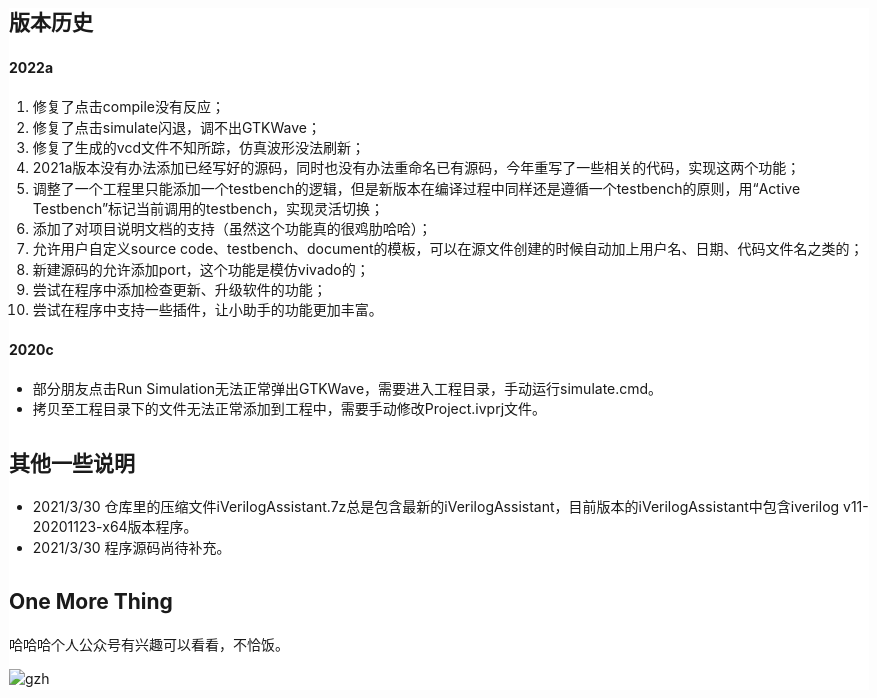   ## 版本历史

  #### 2022a

  1. 修复了点击compile没有反应；
  2. 修复了点击simulate闪退，调不出GTKWave；
  3. 修复了生成的vcd文件不知所踪，仿真波形没法刷新；
  4. 2021a版本没有办法添加已经写好的源码，同时也没有办法重命名已有源码，今年重写了一些相关的代码，实现这两个功能；
  5. 调整了一个工程里只能添加一个testbench的逻辑，但是新版本在编译过程中同样还是遵循一个testbench的原则，用“Active Testbench”标记当前调用的testbench，实现灵活切换；
  6. 添加了对项目说明文档的支持（虽然这个功能真的很鸡肋哈哈）；
  7. 允许用户自定义source code、testbench、document的模板，可以在源文件创建的时候自动加上用户名、日期、代码文件名之类的；
  8. 新建源码的允许添加port，这个功能是模仿vivado的；
  9. 尝试在程序中添加检查更新、升级软件的功能；
  10. 尝试在程序中支持一些插件，让小助手的功能更加丰富。

  #### 2020c

  - 部分朋友点击Run Simulation无法正常弹出GTKWave，需要进入工程目录，手动运行simulate.cmd。
  - 拷贝至工程目录下的文件无法正常添加到工程中，需要手动修改Project.ivprj文件。

  ## 其他一些说明

  - 2021/3/30 仓库里的压缩文件iVerilogAssistant.7z总是包含最新的iVerilogAssistant，目前版本的iVerilogAssistant中包含iverilog v11-20201123-x64版本程序。
  - 2021/3/30 程序源码尚待补充。

## One More Thing

哈哈哈个人公众号有兴趣可以看看，不恰饭。

![gzh](https://gitee.com/Sunzhenyu59/drawing-bed/raw/master/drawing-bed/tree/gzh.png)